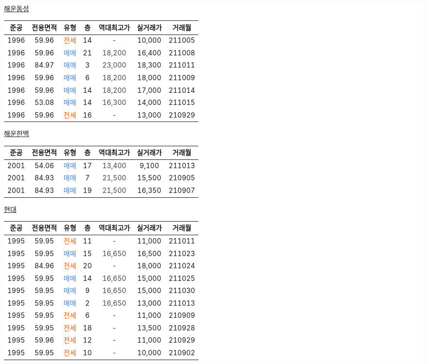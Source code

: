 
<script async src="//pagead2.googlesyndication.com/pagead/js/adsbygoogle.js"></script>

<ins class="adsbygoogle"
     style="display:block"
     data-ad-client="ca-pub-2446590836940007"
     data-ad-slot="1659523306"
     data-ad-format="auto"
     data-full-width-responsive="true"></ins>
<script>
(adsbygoogle = window.adsbygoogle || []).push({});
</script>


[해운동성](https://search.naver.com/search.naver?query=%EA%B2%BD%EC%83%81%EB%82%A8%EB%8F%84+%EC%B0%BD%EC%9B%90%EC%8B%9C+%EB%A7%88%EC%82%B0%ED%95%A9%ED%8F%AC%EA%B5%AC+%ED%95%B4%EC%9A%B4%EB%8F%99+%ED%95%B4%EC%9A%B4%EB%8F%99%EC%84%B1)

|준공|전용면적|유형|층|역대최고가|실거래가|거래월|
|:---:|:---:|:---:|:---:|:---:|:---:|:---:|
|1996|59.96|<span style="color:#ff5a00">전세</span>|14|<span style="color:#444444">-</span>|10,000|211005|
|1996|59.96|<span style="color:#4285f3">매매</span>|21|<span style="color:#444444">18,200</span>|16,400|211008|
|1996|84.97|<span style="color:#4285f3">매매</span>|3|<span style="color:#444444">23,000</span>|18,300|211011|
|1996|59.96|<span style="color:#4285f3">매매</span>|6|<span style="color:#444444">18,200</span>|18,000|211009|
|1996|59.96|<span style="color:#4285f3">매매</span>|14|<span style="color:#444444">18,200</span>|17,000|211014|
|1996|53.08|<span style="color:#4285f3">매매</span>|14|<span style="color:#444444">16,300</span>|14,000|211015|
|1996|59.96|<span style="color:#ff5a00">전세</span>|16|<span style="color:#444444">-</span>|13,000|210929|

[해운한백](https://search.naver.com/search.naver?query=%EA%B2%BD%EC%83%81%EB%82%A8%EB%8F%84+%EC%B0%BD%EC%9B%90%EC%8B%9C+%EB%A7%88%EC%82%B0%ED%95%A9%ED%8F%AC%EA%B5%AC+%ED%95%B4%EC%9A%B4%EB%8F%99+%ED%95%B4%EC%9A%B4%ED%95%9C%EB%B0%B1)

|준공|전용면적|유형|층|역대최고가|실거래가|거래월|
|:---:|:---:|:---:|:---:|:---:|:---:|:---:|
|2001|54.06|<span style="color:#4285f3">매매</span>|17|<span style="color:#444444">13,400</span>|9,100|211013|
|2001|84.93|<span style="color:#4285f3">매매</span>|7|<span style="color:#444444">21,500</span>|15,500|210905|
|2001|84.93|<span style="color:#4285f3">매매</span>|19|<span style="color:#444444">21,500</span>|16,350|210907|

[현대](https://search.naver.com/search.naver?query=%EA%B2%BD%EC%83%81%EB%82%A8%EB%8F%84+%EC%B0%BD%EC%9B%90%EC%8B%9C+%EB%A7%88%EC%82%B0%ED%95%A9%ED%8F%AC%EA%B5%AC+%ED%95%B4%EC%9A%B4%EB%8F%99+%ED%98%84%EB%8C%80)

|준공|전용면적|유형|층|역대최고가|실거래가|거래월|
|:---:|:---:|:---:|:---:|:---:|:---:|:---:|
|1995|59.95|<span style="color:#ff5a00">전세</span>|11|<span style="color:#444444">-</span>|11,000|211011|
|1995|59.95|<span style="color:#4285f3">매매</span>|15|<span style="color:#444444">16,650</span>|16,500|211023|
|1995|84.96|<span style="color:#ff5a00">전세</span>|20|<span style="color:#444444">-</span>|18,000|211024|
|1995|59.95|<span style="color:#4285f3">매매</span>|14|<span style="color:#444444">16,650</span>|15,000|211025|
|1995|59.95|<span style="color:#4285f3">매매</span>|9|<span style="color:#444444">16,650</span>|15,000|211030|
|1995|59.95|<span style="color:#4285f3">매매</span>|2|<span style="color:#444444">16,650</span>|13,000|211013|
|1995|59.95|<span style="color:#ff5a00">전세</span>|6|<span style="color:#444444">-</span>|11,000|210909|
|1995|59.95|<span style="color:#ff5a00">전세</span>|18|<span style="color:#444444">-</span>|13,500|210928|
|1995|59.96|<span style="color:#ff5a00">전세</span>|12|<span style="color:#444444">-</span>|11,000|210929|
|1995|59.95|<span style="color:#ff5a00">전세</span>|10|<span style="color:#444444">-</span>|10,000|210902|